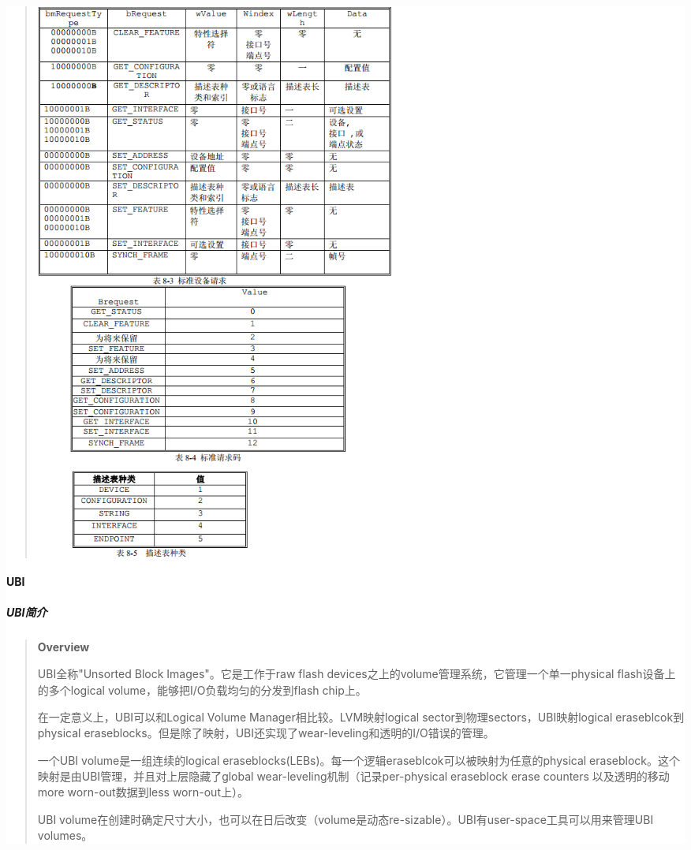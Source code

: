 > <img src="pictures/13.png" width = "450" height = "700" align=center />

#### UBI
##### UBI简介
>**Overview**
>
>UBI全称"Unsorted Block Images"。它是工作于raw flash devices之上的volume管理系统，它管理一个单一physical flash设备上的多个logical volume，能够把I/O负载均匀的分发到flash chip上。
>
>在一定意义上，UBI可以和Logical Volume Manager相比较。LVM映射logical sector到物理sectors，UBI映射logical eraseblcok到physical eraseblocks。但是除了映射，UBI还实现了wear-leveling和透明的I/O错误的管理。
>
>一个UBI volume是一组连续的logical eraseblocks(LEBs)。每一个逻辑eraseblcok可以被映射为任意的physical eraseblock。这个映射是由UBI管理，并且对上层隐藏了global wear-leveling机制（记录per-physical eraseblock erase counters 以及透明的移动more worn-out数据到less worn-out上）。
>
>UBI volume在创建时确定尺寸大小，也可以在日后改变（volume是动态re-sizable）。UBI有user-space工具可以用来管理UBI volumes。
>
